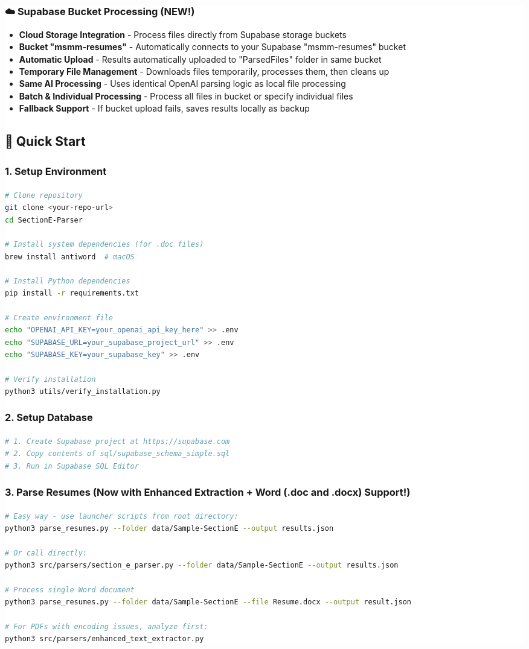 ### ☁️ Supabase Bucket Processing (NEW!)
- **Cloud Storage Integration** - Process files directly from Supabase storage buckets
- **Bucket "msmm-resumes"** - Automatically connects to your Supabase "msmm-resumes" bucket
- **Automatic Upload** - Results automatically uploaded to "ParsedFiles" folder in same bucket
- **Temporary File Management** - Downloads files temporarily, processes them, then cleans up
- **Same AI Processing** - Uses identical OpenAI parsing logic as local file processing
- **Batch & Individual Processing** - Process all files in bucket or specify individual files
- **Fallback Support** - If bucket upload fails, saves results locally as backup

## 🚀 Quick Start

### 1. **Setup Environment**
```bash
# Clone repository
git clone <your-repo-url>
cd SectionE-Parser

# Install system dependencies (for .doc files)
brew install antiword  # macOS

# Install Python dependencies
pip install -r requirements.txt

# Create environment file
echo "OPENAI_API_KEY=your_openai_api_key_here" >> .env
echo "SUPABASE_URL=your_supabase_project_url" >> .env
echo "SUPABASE_KEY=your_supabase_key" >> .env

# Verify installation
python3 utils/verify_installation.py
```

### 2. **Setup Database**
```bash
# 1. Create Supabase project at https://supabase.com
# 2. Copy contents of sql/supabase_schema_simple.sql
# 3. Run in Supabase SQL Editor
```

### 3. **Parse Resumes** (Now with Enhanced Extraction + Word (.doc and .docx) Support!)
```bash
# Easy way - use launcher scripts from root directory:
python3 parse_resumes.py --folder data/Sample-SectionE --output results.json

# Or call directly:
python3 src/parsers/section_e_parser.py --folder data/Sample-SectionE --output results.json

# Process single Word document
python3 parse_resumes.py --folder data/Sample-SectionE --file Resume.docx --output result.json

# For PDFs with encoding issues, analyze first:
python3 src/parsers/enhanced_text_extractor.py
```
